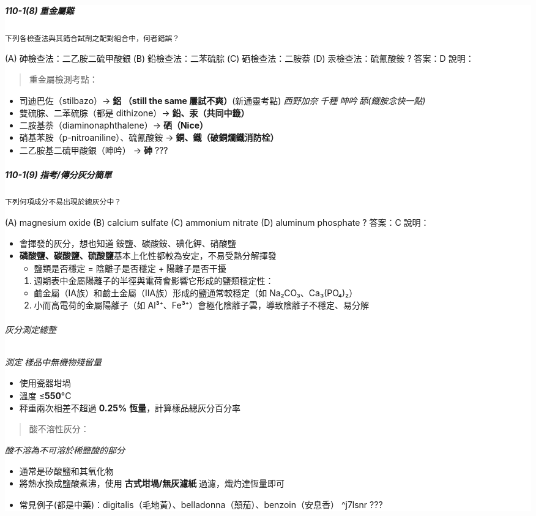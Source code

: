 ##### 110-1(8) 重金屬難
```Question
下列各檢查法與其錯合試劑之配對組合中，何者錯誤？
```
(A) 砷檢查法：二乙胺二硫甲酸銀
(B) 鉛檢查法：二苯硫腙
(C) 硒檢查法：二胺萘
(D) 汞檢查法：硫氰酸銨
?
答案：D
說明：

> 重金屬檢測考點：

- 司迪巴佐（stilbazo）→ **鋁 （still the same 屢試不爽）**(新通靈考點)
*西野加奈  千種  呻吟  舔(鐵胺念快一點)*
- 雙硫腙、二苯硫腙（都是 dithizone）→  **鉛、汞（共同中籤）**
- 二胺基萘（diaminonaphthalene）→ **硒（Nice）**
- 硝基苯胺（p-nitroaniline）、硫氰酸銨 → **銅、鐵（破銅爛鐵消防栓）**
- 二乙胺基二硫甲酸銀（呻吟） → **砷**
???

##### 110-1(9) 指考/傳分灰分簡單
```Question
下列何項成分不易出現於總灰分中？
```
(A) magnesium oxide
(B) calcium sulfate
(C) ammonium nitrate
(D) aluminum phosphate
?
答案：C
說明：
- 會揮發的灰分，想也知道
	銨鹽、碳酸銨、碘化鉀、硝酸鹽
- **磷酸鹽、碳酸鹽、硫酸鹽**基本上化性都較為安定，不易受熱分解揮發
	- 鹽類是否穩定 = 陰離子是否穩定 + 陽離子是否干擾
	1. 週期表中金屬陽離子的半徑與電荷會影響它形成的鹽類穩定性：
	- 鹼金屬（IA族）和鹼土金屬（IIA族）形成的鹽通常較穩定（如 Na₂CO₃、Ca₃(PO₄)₂）
	2. 小而高電荷的金屬陽離子（如 Al³⁺、Fe³⁺）會極化陰離子雲，導致陰離子不穩定、易分解
###### 灰分測定總整
*測定 樣品中無機物殘留量*
- 使用瓷器坩堝
- 溫度 ≤**550**°C
- 秤重兩次相差不超過 **0.25%** **恆量**，計算樣品總灰分百分率

> 酸不溶性灰分：

*酸不溶為不可溶於稀鹽酸的部分*
- 通常是矽酸鹽和其氧化物
- 將熱水換成鹽酸煮沸，使用 **古式坩堝/無灰濾紙** 過濾，熾灼達恆量即可
* 常見例子(都是中藥)：digitalis（毛地黃）、belladonna（顛茄）、benzoin（安息香） ^j7lsnr
???
